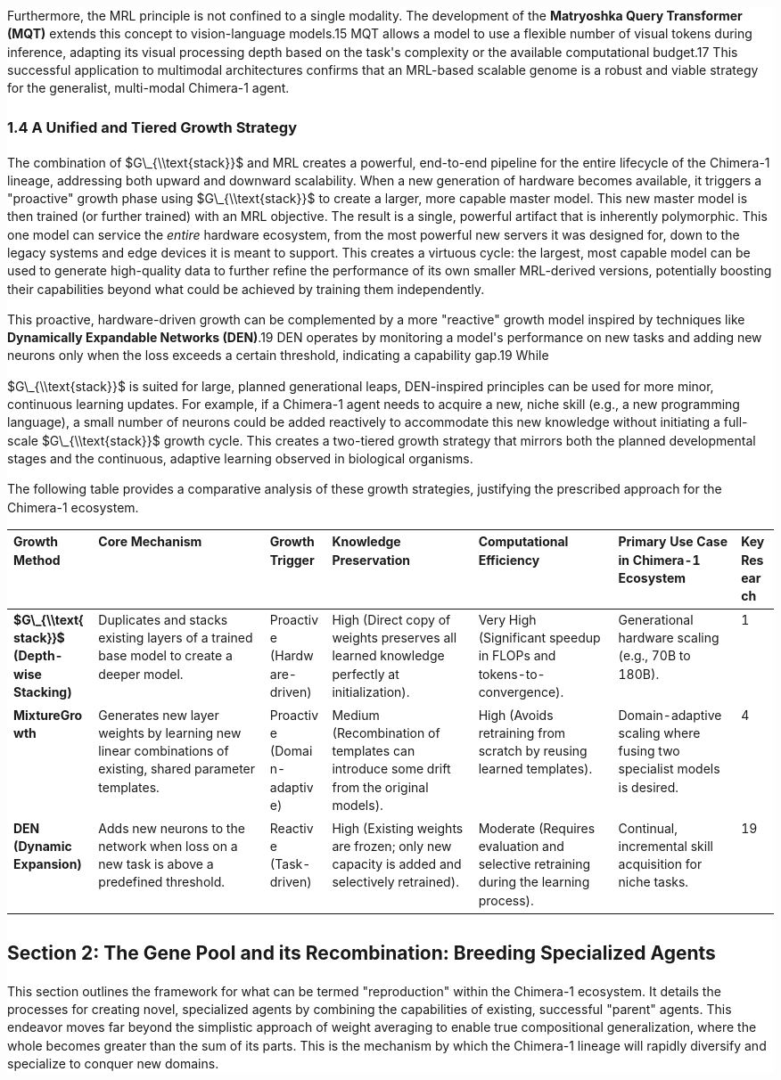 Furthermore, the MRL principle is not confined to a single modality. The development of the **Matryoshka Query Transformer (MQT)** extends this concept to vision-language models.15 MQT allows a model to use a flexible number of visual tokens during inference, adapting its visual processing depth based on the task's complexity or the available computational budget.17 This successful application to multimodal architectures confirms that an MRL-based scalable genome is a robust and viable strategy for the generalist, multi-modal Chimera-1 agent.

### **1.4 A Unified and Tiered Growth Strategy**

The combination of $G\_{\\text{stack}}$ and MRL creates a powerful, end-to-end pipeline for the entire lifecycle of the Chimera-1 lineage, addressing both upward and downward scalability. When a new generation of hardware becomes available, it triggers a "proactive" growth phase using $G\_{\\text{stack}}$ to create a larger, more capable master model. This new master model is then trained (or further trained) with an MRL objective. The result is a single, powerful artifact that is inherently polymorphic. This one model can service the *entire* hardware ecosystem, from the most powerful new servers it was designed for, down to the legacy systems and edge devices it is meant to support. This creates a virtuous cycle: the largest, most capable model can be used to generate high-quality data to further refine the performance of its own smaller MRL-derived versions, potentially boosting their capabilities beyond what could be achieved by training them independently.

This proactive, hardware-driven growth can be complemented by a more "reactive" growth model inspired by techniques like **Dynamically Expandable Networks (DEN)**.19 DEN operates by monitoring a model's performance on new tasks and adding new neurons only when the loss exceeds a certain threshold, indicating a capability gap.19 While

$G\_{\\text{stack}}$ is suited for large, planned generational leaps, DEN-inspired principles can be used for more minor, continuous learning updates. For example, if a Chimera-1 agent needs to acquire a new, niche skill (e.g., a new programming language), a small number of neurons could be added reactively to accommodate this new knowledge without initiating a full-scale $G\_{\\text{stack}}$ growth cycle. This creates a two-tiered growth strategy that mirrors both the planned developmental stages and the continuous, adaptive learning observed in biological organisms.

The following table provides a comparative analysis of these growth strategies, justifying the prescribed approach for the Chimera-1 ecosystem.

| Growth Method | Core Mechanism | Growth Trigger | Knowledge Preservation | Computational Efficiency | Primary Use Case in Chimera-1 Ecosystem | Key Research |
| :---- | :---- | :---- | :---- | :---- | :---- | :---- |
| **$G\_{\\text{stack}}$ (Depth-wise Stacking)** | Duplicates and stacks existing layers of a trained base model to create a deeper model. | Proactive (Hardware-driven) | High (Direct copy of weights preserves all learned knowledge perfectly at initialization). | Very High (Significant speedup in FLOPs and tokens-to-convergence). | Generational hardware scaling (e.g., 70B to 180B). | 1 |
| **MixtureGrowth** | Generates new layer weights by learning new linear combinations of existing, shared parameter templates. | Proactive (Domain-adaptive) | Medium (Recombination of templates can introduce some drift from the original models). | High (Avoids retraining from scratch by reusing learned templates). | Domain-adaptive scaling where fusing two specialist models is desired. | 4 |
| **DEN (Dynamic Expansion)** | Adds new neurons to the network when loss on a new task is above a predefined threshold. | Reactive (Task-driven) | High (Existing weights are frozen; only new capacity is added and selectively retrained). | Moderate (Requires evaluation and selective retraining during the learning process). | Continual, incremental skill acquisition for niche tasks. | 19 |

## **Section 2: The Gene Pool and its Recombination: Breeding Specialized Agents**

This section outlines the framework for what can be termed "reproduction" within the Chimera-1 ecosystem. It details the processes for creating novel, specialized agents by combining the capabilities of existing, successful "parent" agents. This endeavor moves far beyond the simplistic approach of weight averaging to enable true compositional generalization, where the whole becomes greater than the sum of its parts. This is the mechanism by which the Chimera-1 lineage will rapidly diversify and specialize to conquer new domains.
